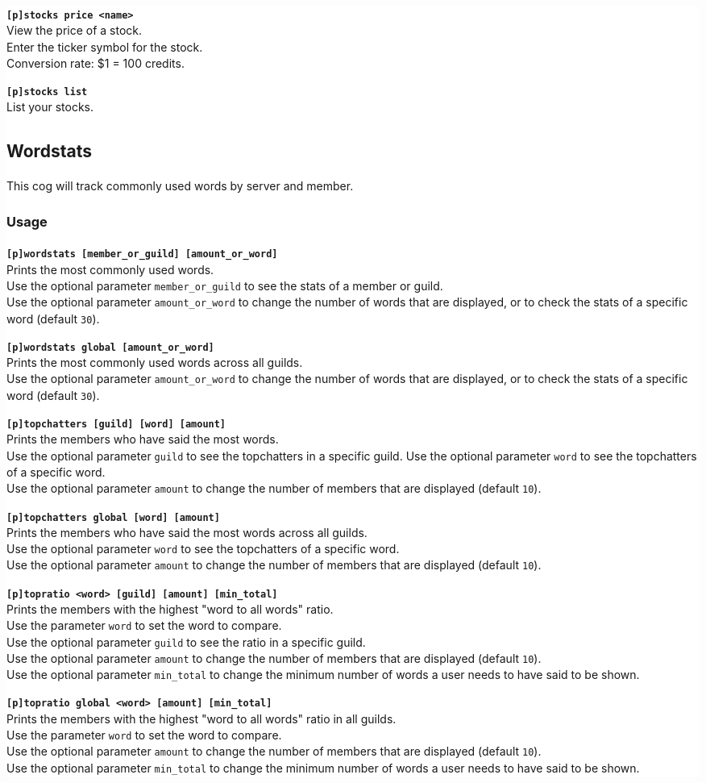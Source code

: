 **`[p]stocks price <name>`**  
View the price of a stock.  
Enter the ticker symbol for the stock.  
Conversion rate: $1 = 100 credits.

**`[p]stocks list`**  
List your stocks.

## Wordstats

This cog will track commonly used words by server and member.

### Usage

**`[p]wordstats [member_or_guild] [amount_or_word]`**  
Prints the most commonly used words.  
Use the optional parameter `member_or_guild` to see the stats of a member or guild.  
Use the optional parameter `amount_or_word` to change the number of words that are displayed, or to check the stats of a specific word (default `30`).

**`[p]wordstats global [amount_or_word]`**  
Prints the most commonly used words across all guilds.  
Use the optional parameter `amount_or_word` to change the number of words that are displayed, or to check the stats of a specific word (default `30`).

**`[p]topchatters [guild] [word] [amount]`**  
Prints the members who have said the most words.  
Use the optional parameter `guild` to see the topchatters in a specific guild.
Use the optional parameter `word` to see the topchatters of a specific word.  
Use the optional parameter `amount` to change the number of members that are displayed (default `10`).

**`[p]topchatters global [word] [amount]`**  
Prints the members who have said the most words across all guilds.  
Use the optional parameter `word` to see the topchatters of a specific word.  
Use the optional parameter `amount` to change the number of members that are displayed (default `10`).

**`[p]topratio <word> [guild] [amount] [min_total]`**  
Prints the members with the highest "word to all words" ratio.  
Use the parameter `word` to set the word to compare.  
Use the optional parameter `guild` to see the ratio in a specific guild.  
Use the optional parameter `amount` to change the number of members that are displayed (default `10`).  
Use the optional parameter `min_total` to change the minimum number of words a user needs to have said to be shown.

**`[p]topratio global <word> [amount] [min_total]`**  
Prints the members with the highest "word to all words" ratio in all guilds.  
Use the parameter `word` to set the word to compare.  
Use the optional parameter `amount` to change the number of members that are displayed (default `10`).  
Use the optional parameter `min_total` to change the minimum number of words a user needs to have said to be shown.
